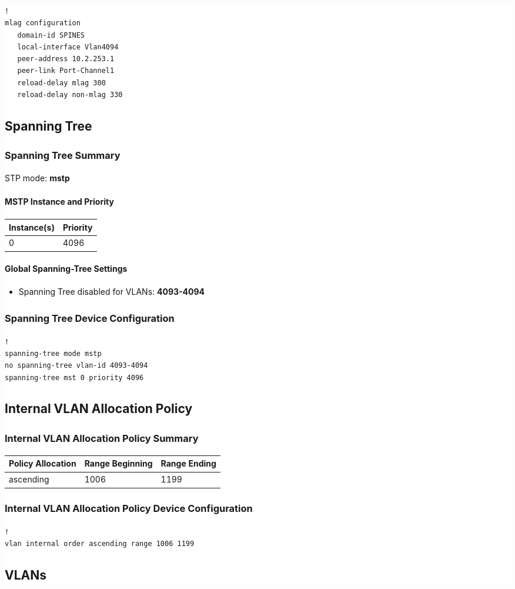 ```eos
!
mlag configuration
   domain-id SPINES
   local-interface Vlan4094
   peer-address 10.2.253.1
   peer-link Port-Channel1
   reload-delay mlag 300
   reload-delay non-mlag 330
```

## Spanning Tree

### Spanning Tree Summary

STP mode: **mstp**

#### MSTP Instance and Priority

| Instance(s) | Priority |
| -------- | -------- |
| 0 | 4096 |

#### Global Spanning-Tree Settings

- Spanning Tree disabled for VLANs: **4093-4094**

### Spanning Tree Device Configuration

```eos
!
spanning-tree mode mstp
no spanning-tree vlan-id 4093-4094
spanning-tree mst 0 priority 4096
```

## Internal VLAN Allocation Policy

### Internal VLAN Allocation Policy Summary

| Policy Allocation | Range Beginning | Range Ending |
| ------------------| --------------- | ------------ |
| ascending | 1006 | 1199 |

### Internal VLAN Allocation Policy Device Configuration

```eos
!
vlan internal order ascending range 1006 1199
```

## VLANs
